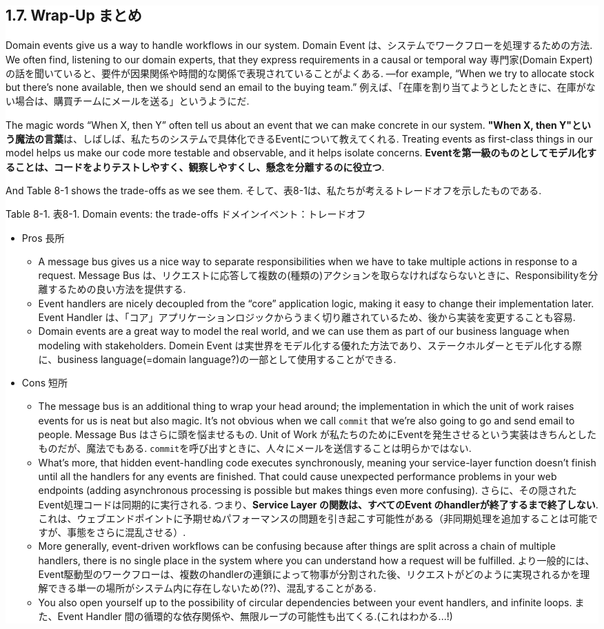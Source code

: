 ## 1.7. Wrap-Up まとめ

Domain events give us a way to handle workflows in our system.
Domain Event は、システムでワークフローを処理するための方法.
We often find, listening to our domain experts, that they express requirements in a causal or temporal way
専門家(Domain Expert)の話を聞いていると、要件が因果関係や時間的な関係で表現されていることがよくある.
—for example, “When we try to allocate stock but there’s none available, then we should send an email to the buying team.”
例えば、「在庫を割り当てようとしたときに、在庫がない場合は、購買チームにメールを送る」というようにだ.

The magic words “When X, then Y” often tell us about an event that we can make concrete in our system.
**"When X, then Y"という魔法の言葉**は、しばしば、私たちのシステムで具体化できるEventについて教えてくれる.
Treating events as first-class things in our model helps us make our code more testable and observable, and it helps isolate concerns.
**Eventを第一級のものとしてモデル化することは、コードをよりテストしやすく、観察しやすくし、懸念を分離するのに役立つ**.

And Table 8-1 shows the trade-offs as we see them.
そして、表8-1は、私たちが考えるトレードオフを示したものである.

Table 8-1.
表8-1.
Domain events: the trade-offs
ドメインイベント：トレードオフ

- Pros 長所

  - A message bus gives us a nice way to separate responsibilities when we have to take multiple actions in response to a request. Message Bus は、リクエストに応答して複数の(種類の)アクションを取らなければならないときに、Responsibilityを分離するための良い方法を提供する.
  - Event handlers are nicely decoupled from the “core” application logic, making it easy to change their implementation later. Event Handler は、「コア」アプリケーションロジックからうまく切り離されているため、後から実装を変更することも容易.
  - Domain events are a great way to model the real world, and we can use them as part of our business language when modeling with stakeholders. Domein Event は実世界をモデル化する優れた方法であり、ステークホルダーとモデル化する際に、business language(=domain language?)の一部として使用することができる.

- Cons 短所

  - The message bus is an additional thing to wrap your head around; the implementation in which the unit of work raises events for us is neat but also magic. It’s not obvious when we call `commit` that we’re also going to go and send email to people. Message Bus はさらに頭を悩ませるもの. Unit of Work が私たちのためにEventを発生させるという実装はきちんとしたものだが、魔法でもある. `commit`を呼び出すときに、人々にメールを送信することは明らかではない.
  - What’s more, that hidden event-handling code executes synchronously, meaning your service-layer function doesn’t finish until all the handlers for any events are finished. That could cause unexpected performance problems in your web endpoints (adding asynchronous processing is possible but makes things even more confusing). さらに、その隠されたEvent処理コードは同期的に実行される. つまり、**Service Layer の関数は、すべてのEvent のhandlerが終了するまで終了しない**. これは、ウェブエンドポイントに予期せぬパフォーマンスの問題を引き起こす可能性がある（非同期処理を追加することは可能ですが、事態をさらに混乱させる）.
  - More generally, event-driven workflows can be confusing because after things are split across a chain of multiple handlers, there is no single place in the system where you can understand how a request will be fulfilled. より一般的には、Event駆動型のワークフローは、複数のhandlerの連鎖によって物事が分割された後、リクエストがどのように実現されるかを理解できる単一の場所がシステム内に存在しないため(??)、混乱することがある.
  - You also open yourself up to the possibility of circular dependencies between your event handlers, and infinite loops. また、Event Handler 間の循環的な依存関係や、無限ループの可能性も出てくる.(これはわかる...!)
